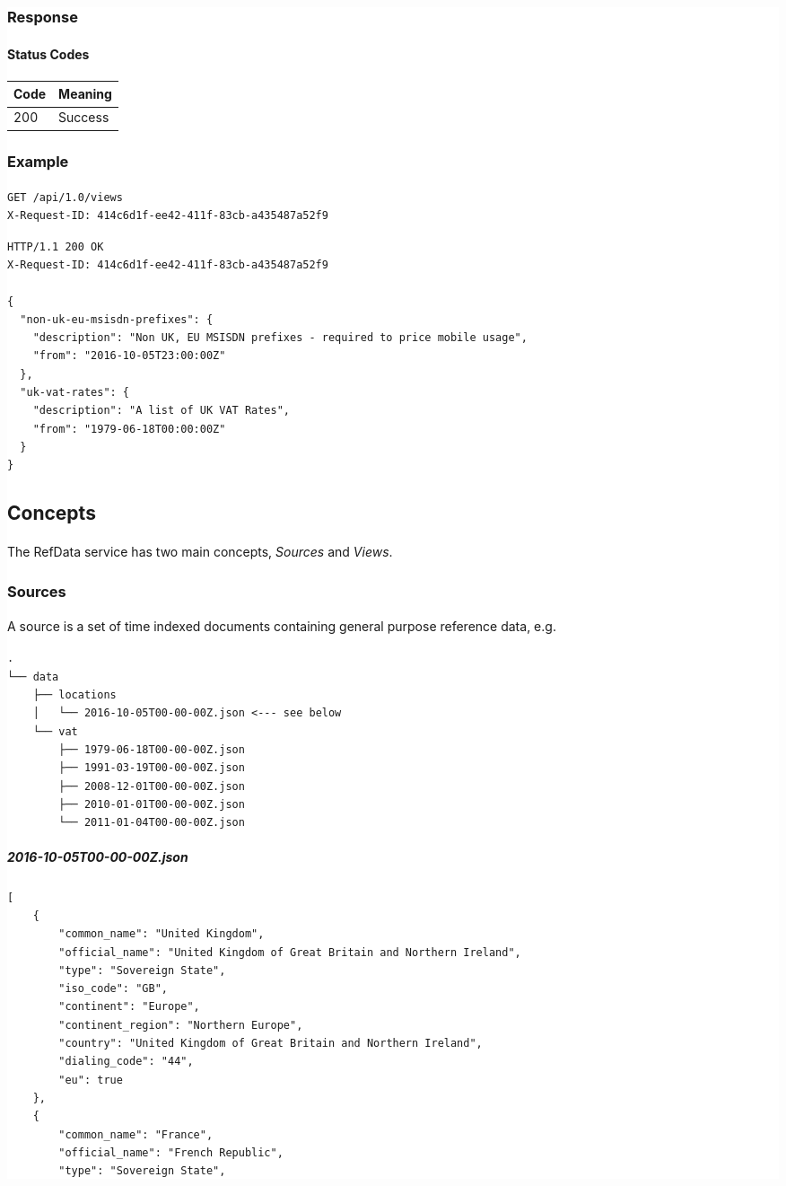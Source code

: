 ### Response
#### Status Codes
| Code | Meaning |
|------|---------|
| 200  | Success |
### Example
```
GET /api/1.0/views
X-Request-ID: 414c6d1f-ee42-411f-83cb-a435487a52f9
```
```
HTTP/1.1 200 OK
X-Request-ID: 414c6d1f-ee42-411f-83cb-a435487a52f9

{
  "non-uk-eu-msisdn-prefixes": {
    "description": "Non UK, EU MSISDN prefixes - required to price mobile usage",
    "from": "2016-10-05T23:00:00Z"
  },
  "uk-vat-rates": {
    "description": "A list of UK VAT Rates",
    "from": "1979-06-18T00:00:00Z"
  }
}
```
## Concepts
The RefData service has two main concepts, *Sources* and *Views*.

### Sources
A source is a set of time indexed documents containing general purpose reference data, e.g.
```
.
└── data
    ├── locations
    │   └── 2016-10-05T00-00-00Z.json <--- see below
    └── vat
        ├── 1979-06-18T00-00-00Z.json
        ├── 1991-03-19T00-00-00Z.json
        ├── 2008-12-01T00-00-00Z.json
        ├── 2010-01-01T00-00-00Z.json
        └── 2011-01-04T00-00-00Z.json
```

##### 2016-10-05T00-00-00Z.json
```
[
    {
        "common_name": "United Kingdom",
        "official_name": "United Kingdom of Great Britain and Northern Ireland",
        "type": "Sovereign State",
        "iso_code": "GB",
        "continent": "Europe",
        "continent_region": "Northern Europe",
        "country": "United Kingdom of Great Britain and Northern Ireland",
        "dialing_code": "44",
        "eu": true
    },
    {
        "common_name": "France",
        "official_name": "French Republic",
        "type": "Sovereign State",
```